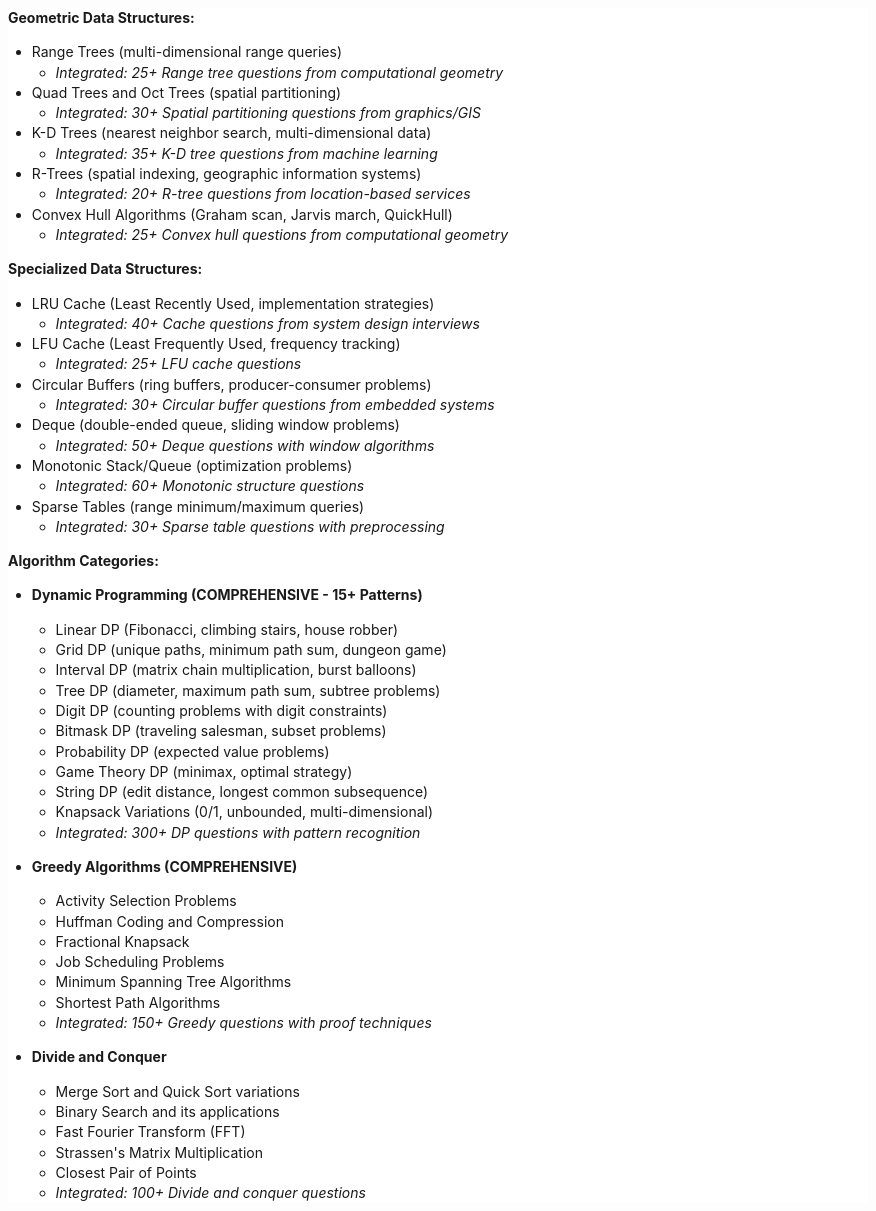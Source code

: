   **Geometric Data Structures:**
  - Range Trees (multi-dimensional range queries)
    - *Integrated: 25+ Range tree questions from computational geometry*
  - Quad Trees and Oct Trees (spatial partitioning)
    - *Integrated: 30+ Spatial partitioning questions from graphics/GIS*
  - K-D Trees (nearest neighbor search, multi-dimensional data)
    - *Integrated: 35+ K-D tree questions from machine learning*
  - R-Trees (spatial indexing, geographic information systems)
    - *Integrated: 20+ R-tree questions from location-based services*
  - Convex Hull Algorithms (Graham scan, Jarvis march, QuickHull)
    - *Integrated: 25+ Convex hull questions from computational geometry*

  **Specialized Data Structures:**
  - LRU Cache (Least Recently Used, implementation strategies)
    - *Integrated: 40+ Cache questions from system design interviews*
  - LFU Cache (Least Frequently Used, frequency tracking)
    - *Integrated: 25+ LFU cache questions*
  - Circular Buffers (ring buffers, producer-consumer problems)
    - *Integrated: 30+ Circular buffer questions from embedded systems*
  - Deque (double-ended queue, sliding window problems)
    - *Integrated: 50+ Deque questions with window algorithms*
  - Monotonic Stack/Queue (optimization problems)
    - *Integrated: 60+ Monotonic structure questions*
  - Sparse Tables (range minimum/maximum queries)
    - *Integrated: 30+ Sparse table questions with preprocessing*

  **Algorithm Categories:**
  - **Dynamic Programming (COMPREHENSIVE - 15+ Patterns)**
    - Linear DP (Fibonacci, climbing stairs, house robber)
    - Grid DP (unique paths, minimum path sum, dungeon game)
    - Interval DP (matrix chain multiplication, burst balloons)
    - Tree DP (diameter, maximum path sum, subtree problems)
    - Digit DP (counting problems with digit constraints)
    - Bitmask DP (traveling salesman, subset problems)
    - Probability DP (expected value problems)
    - Game Theory DP (minimax, optimal strategy)
    - String DP (edit distance, longest common subsequence)
    - Knapsack Variations (0/1, unbounded, multi-dimensional)
    - *Integrated: 300+ DP questions with pattern recognition*

  - **Greedy Algorithms (COMPREHENSIVE)**
    - Activity Selection Problems
    - Huffman Coding and Compression
    - Fractional Knapsack
    - Job Scheduling Problems
    - Minimum Spanning Tree Algorithms
    - Shortest Path Algorithms
    - *Integrated: 150+ Greedy questions with proof techniques*

  - **Divide and Conquer**
    - Merge Sort and Quick Sort variations
    - Binary Search and its applications
    - Fast Fourier Transform (FFT)
    - Strassen's Matrix Multiplication
    - Closest Pair of Points
    - *Integrated: 100+ Divide and conquer questions*
